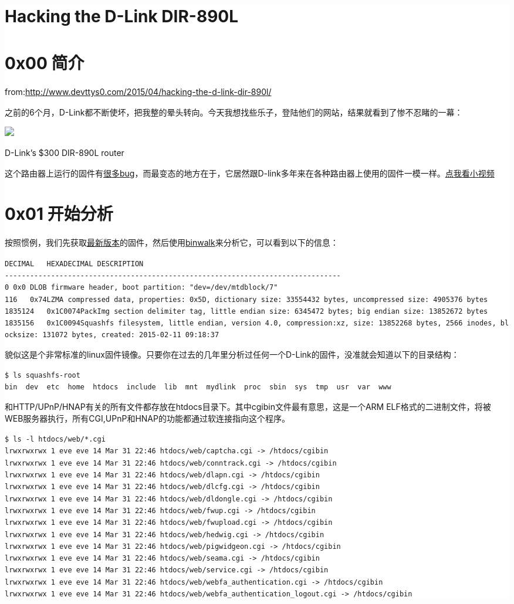 # Hacking the D-Link DIR-890L

0x00 简介
=====

from:http://www.devttys0.com/2015/04/hacking-the-d-link-dir-890l/

之前的6个月，D-Link都不断使坏，把我整的晕头转向。今天我想找些乐子，登陆他们的网站，结果就看到了惨不忍睹的一幕：

![](http://drops.javaweb.org/uploads/images/4b14fcbc312dfa3071190c59fb416d4c538c0a41.jpg)

D-Link’s $300 DIR-890L router

这个路由器上运行的固件有[很多](https://github.com/zcutlip/exploit-poc/tree/master/dlink/dir-815-a1/hedwig_cgi_httpcookie)[bug](http://shadow-file.blogspot.com/2013/02/dlink-dir-815-upnp-command-injection.html)，而最变态的地方在于，它居然跟D-link多年来在各种路由器上使用的固件一模一样。[点我看小视频](https://www.youtube.com/watch?v=WQZqJ_-WAO8)

0x01 开始分析
=====

按照惯例，我们先获取[最新版本](http://ftp//ftp2.dlink.com/PRODUCTS/DIR-890L/REVA/DIR-890L_REVA_FIRMWARE_1.03.B07.ZIP)的固件，然后使用[binwalk](https://github.com/devttys0/binwalk)来分析它，可以看到以下的信息：

```
DECIMAL   HEXADECIMAL DESCRIPTION
--------------------------------------------------------------------------------
0 0x0 DLOB firmware header, boot partition: "dev=/dev/mtdblock/7"
116   0x74LZMA compressed data, properties: 0x5D, dictionary size: 33554432 bytes, uncompressed size: 4905376 bytes
1835124   0x1C0074PackImg section delimiter tag, little endian size: 6345472 bytes; big endian size: 13852672 bytes
1835156   0x1C0094Squashfs filesystem, little endian, version 4.0, compression:xz, size: 13852268 bytes, 2566 inodes, blocksize: 131072 bytes, created: 2015-02-11 09:18:37

```

貌似这是个非常标准的linux固件镜像。只要你在过去的几年里分析过任何一个D-Link的固件，没准就会知道以下的目录结构：

```
$ ls squashfs-root
bin  dev  etc  home  htdocs  include  lib  mnt  mydlink  proc  sbin  sys  tmp  usr  var  www

```

和HTTP/UPnP/HNAP有关的所有文件都存放在htdocs目录下。其中cgibin文件最有意思，这是一个ARM ELF格式的二进制文件，将被WEB服务器执行，所有CGI,UPnP和HNAP的功能都通过软连接指向这个程序。

```
$ ls -l htdocs/web/*.cgi
lrwxrwxrwx 1 eve eve 14 Mar 31 22:46 htdocs/web/captcha.cgi -> /htdocs/cgibin
lrwxrwxrwx 1 eve eve 14 Mar 31 22:46 htdocs/web/conntrack.cgi -> /htdocs/cgibin
lrwxrwxrwx 1 eve eve 14 Mar 31 22:46 htdocs/web/dlapn.cgi -> /htdocs/cgibin
lrwxrwxrwx 1 eve eve 14 Mar 31 22:46 htdocs/web/dlcfg.cgi -> /htdocs/cgibin
lrwxrwxrwx 1 eve eve 14 Mar 31 22:46 htdocs/web/dldongle.cgi -> /htdocs/cgibin
lrwxrwxrwx 1 eve eve 14 Mar 31 22:46 htdocs/web/fwup.cgi -> /htdocs/cgibin
lrwxrwxrwx 1 eve eve 14 Mar 31 22:46 htdocs/web/fwupload.cgi -> /htdocs/cgibin
lrwxrwxrwx 1 eve eve 14 Mar 31 22:46 htdocs/web/hedwig.cgi -> /htdocs/cgibin
lrwxrwxrwx 1 eve eve 14 Mar 31 22:46 htdocs/web/pigwidgeon.cgi -> /htdocs/cgibin
lrwxrwxrwx 1 eve eve 14 Mar 31 22:46 htdocs/web/seama.cgi -> /htdocs/cgibin
lrwxrwxrwx 1 eve eve 14 Mar 31 22:46 htdocs/web/service.cgi -> /htdocs/cgibin
lrwxrwxrwx 1 eve eve 14 Mar 31 22:46 htdocs/web/webfa_authentication.cgi -> /htdocs/cgibin
lrwxrwxrwx 1 eve eve 14 Mar 31 22:46 htdocs/web/webfa_authentication_logout.cgi -> /htdocs/cgibin

```

